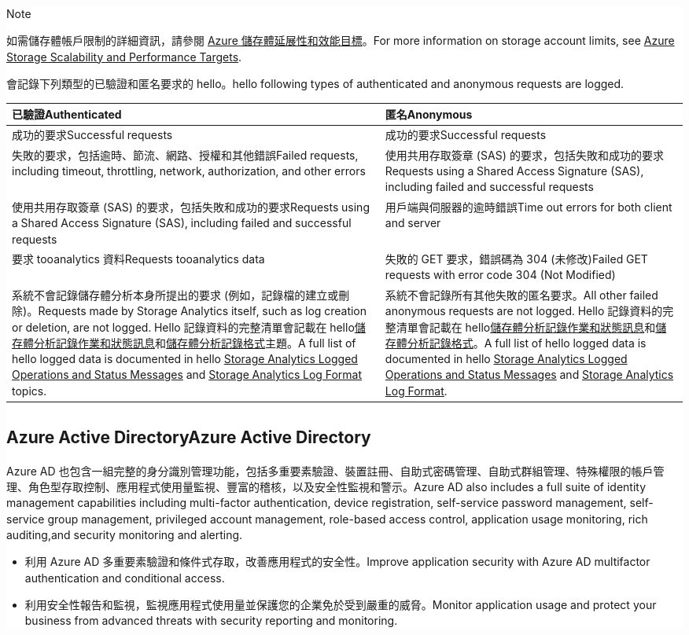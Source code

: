 > [!Note]
> <span data-ttu-id="ca4ef-306">如需儲存體帳戶限制的詳細資訊，請參閱 [Azure 儲存體延展性和效能目標](https://docs.microsoft.com/azure/storage/storage-scalability-targets)。</span><span class="sxs-lookup"><span data-stu-id="ca4ef-306">For more information on storage account limits, see [Azure Storage Scalability and Performance Targets](https://docs.microsoft.com/azure/storage/storage-scalability-targets).</span></span>


<span data-ttu-id="ca4ef-307">會記錄下列類型的已驗證和匿名要求的 hello。</span><span class="sxs-lookup"><span data-stu-id="ca4ef-307">hello following types of authenticated and anonymous requests are logged.</span></span>

| <span data-ttu-id="ca4ef-308">已驗證</span><span class="sxs-lookup"><span data-stu-id="ca4ef-308">Authenticated</span></span>  | <span data-ttu-id="ca4ef-309">匿名</span><span class="sxs-lookup"><span data-stu-id="ca4ef-309">Anonymous</span></span>|
| :------------- | :-------------|
| <span data-ttu-id="ca4ef-310">成功的要求</span><span class="sxs-lookup"><span data-stu-id="ca4ef-310">Successful requests</span></span> | <span data-ttu-id="ca4ef-311">成功的要求</span><span class="sxs-lookup"><span data-stu-id="ca4ef-311">Successful requests</span></span> |
|<span data-ttu-id="ca4ef-312">失敗的要求，包括逾時、節流、網路、授權和其他錯誤</span><span class="sxs-lookup"><span data-stu-id="ca4ef-312">Failed requests, including timeout, throttling, network, authorization, and other errors</span></span> | <span data-ttu-id="ca4ef-313">使用共用存取簽章 (SAS) 的要求，包括失敗和成功的要求</span><span class="sxs-lookup"><span data-stu-id="ca4ef-313">Requests using a Shared Access Signature (SAS), including failed and successful requests</span></span> |
| <span data-ttu-id="ca4ef-314">使用共用存取簽章 (SAS) 的要求，包括失敗和成功的要求</span><span class="sxs-lookup"><span data-stu-id="ca4ef-314">Requests using a Shared Access Signature (SAS), including failed and successful requests</span></span> |<span data-ttu-id="ca4ef-315">用戶端與伺服器的逾時錯誤</span><span class="sxs-lookup"><span data-stu-id="ca4ef-315">Time out errors for both client and server</span></span> |
|   <span data-ttu-id="ca4ef-316">要求 tooanalytics 資料</span><span class="sxs-lookup"><span data-stu-id="ca4ef-316">Requests tooanalytics data</span></span> |    <span data-ttu-id="ca4ef-317">失敗的 GET 要求，錯誤碼為 304 (未修改)</span><span class="sxs-lookup"><span data-stu-id="ca4ef-317">Failed GET requests with error code 304 (Not Modified)</span></span> |
| <span data-ttu-id="ca4ef-318">系統不會記錄儲存體分析本身所提出的要求 (例如，記錄檔的建立或刪除)。</span><span class="sxs-lookup"><span data-stu-id="ca4ef-318">Requests made by Storage Analytics itself, such as log creation or deletion, are not logged.</span></span> <span data-ttu-id="ca4ef-319">Hello 記錄資料的完整清單會記載在 hello[儲存體分析記錄作業和狀態訊息](https://docs.microsoft.com/rest/api/storageservices/fileservices/storage-analytics-logged-operations-and-status-messages)和[儲存體分析記錄格式](https://docs.microsoft.com/rest/api/storageservices/fileservices/storage-analytics-log-format)主題。</span><span class="sxs-lookup"><span data-stu-id="ca4ef-319">A full list of hello logged data is documented in hello [Storage Analytics Logged Operations and Status Messages](https://docs.microsoft.com/rest/api/storageservices/fileservices/storage-analytics-logged-operations-and-status-messages) and [Storage Analytics Log Format](https://docs.microsoft.com/rest/api/storageservices/fileservices/storage-analytics-log-format) topics.</span></span> | <span data-ttu-id="ca4ef-320">系統不會記錄所有其他失敗的匿名要求。</span><span class="sxs-lookup"><span data-stu-id="ca4ef-320">All other failed anonymous requests are not logged.</span></span> <span data-ttu-id="ca4ef-321">Hello 記錄資料的完整清單會記載在 hello[儲存體分析記錄作業和狀態訊息](https://docs.microsoft.com/rest/api/storageservices/fileservices/storage-analytics-logged-operations-and-status-messages)和[儲存體分析記錄格式](https://docs.microsoft.com/rest/api/storageservices/fileservices/storage-analytics-log-format)。</span><span class="sxs-lookup"><span data-stu-id="ca4ef-321">A full list of hello logged data is documented in hello [Storage Analytics Logged Operations and Status Messages](https://docs.microsoft.com/rest/api/storageservices/fileservices/storage-analytics-logged-operations-and-status-messages) and [Storage Analytics Log Format](https://docs.microsoft.com/rest/api/storageservices/fileservices/storage-analytics-log-format).</span></span> |
## <a name="azure-active-directory"></a><span data-ttu-id="ca4ef-322">Azure Active Directory</span><span class="sxs-lookup"><span data-stu-id="ca4ef-322">Azure Active Directory</span></span>

<span data-ttu-id="ca4ef-323">Azure AD 也包含一組完整的身分識別管理功能，包括多重要素驗證、裝置註冊、自助式密碼管理、自助式群組管理、特殊權限的帳戶管理、角色型存取控制、應用程式使用量監視、豐富的稽核，以及安全性監視和警示。</span><span class="sxs-lookup"><span data-stu-id="ca4ef-323">Azure AD also includes a full suite of identity management capabilities including multi-factor authentication, device registration, self-service password management, self-service group management, privileged account management, role-based access control, application usage monitoring, rich auditing,and security monitoring and alerting.</span></span>

-   <span data-ttu-id="ca4ef-324">利用 Azure AD 多重要素驗證和條件式存取，改善應用程式的安全性。</span><span class="sxs-lookup"><span data-stu-id="ca4ef-324">Improve application security with Azure AD multifactor authentication and conditional access.</span></span>

-   <span data-ttu-id="ca4ef-325">利用安全性報告和監視，監視應用程式使用量並保護您的企業免於受到嚴重的威脅。</span><span class="sxs-lookup"><span data-stu-id="ca4ef-325">Monitor application usage and protect your business from advanced threats with security reporting and monitoring.</span></span>
